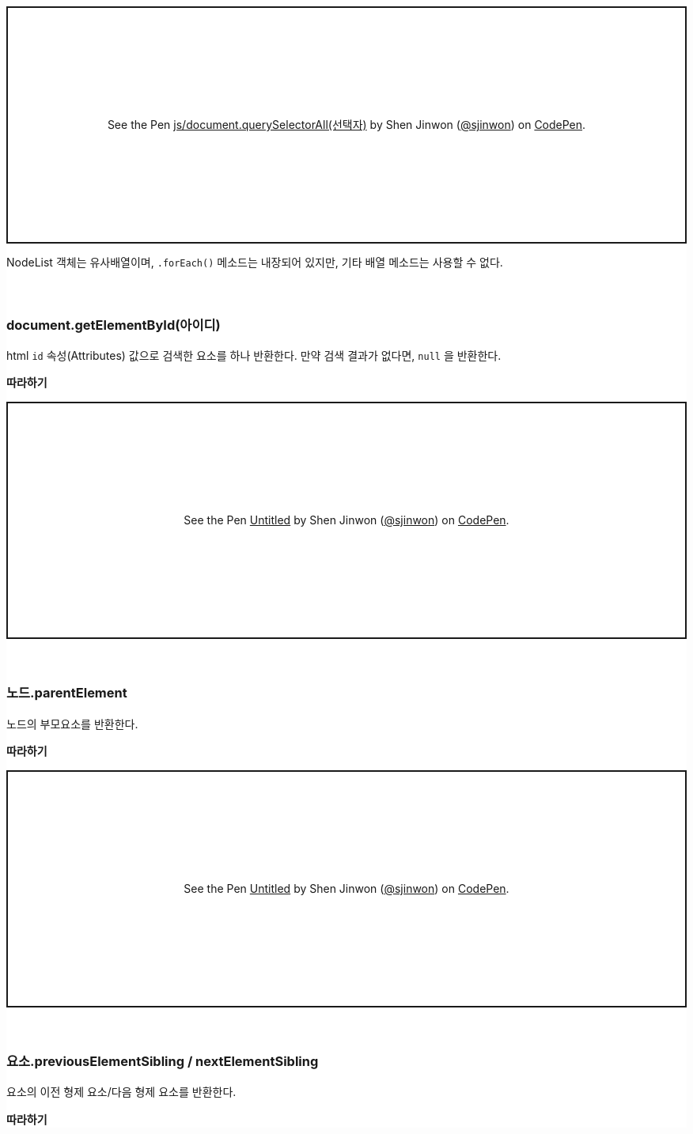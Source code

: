 <p class="codepen" data-height="300" data-default-tab="js,result" data-slug-hash="ByBKbGg" data-pen-title="js/document.querySelectorAll(선택자)" data-preview="true" data-user="sjinwon" style="height: 300px; box-sizing: border-box; display: flex; align-items: center; justify-content: center; border: 2px solid; margin: 1em 0; padding: 1em;">
  <span>See the Pen <a href="https://codepen.io/sjinwon/pen/ByBKbGg">
  js/document.querySelectorAll(선택자)</a> by Shen Jinwon (<a href="https://codepen.io/sjinwon">@sjinwon</a>)
  on <a href="https://codepen.io">CodePen</a>.</span>
</p>
<script async src="https://cpwebassets.codepen.io/assets/embed/ei.js"></script>

NodeList 객체는 유사배열이며, `.forEach()` 메소드는 내장되어 있지만, 기타 배열 메소드는 사용할 수 없다.

<br>

### document.getElementById(아이디)

html `id` 속성(Attributes) 값으로 검색한 요소를 하나 반환한다. 만약 검색 결과가 없다면, `null` 을 반환한다.

**따라하기**

<p class="codepen" data-height="300" data-default-tab="js,result" data-slug-hash="qEWZvvo" data-pen-title="Untitled" data-preview="true" data-user="sjinwon" style="height: 300px; box-sizing: border-box; display: flex; align-items: center; justify-content: center; border: 2px solid; margin: 1em 0; padding: 1em;">
  <span>See the Pen <a href="https://codepen.io/sjinwon/pen/qEWZvvo">
  Untitled</a> by Shen Jinwon (<a href="https://codepen.io/sjinwon">@sjinwon</a>)
  on <a href="https://codepen.io">CodePen</a>.</span>
</p>
<script async src="https://cpwebassets.codepen.io/assets/embed/ei.js"></script>

<br>

### 노드.parentElement

노드의 부모요소를 반환한다.

**따라하기**

<p class="codepen" data-height="300" data-default-tab="js,result" data-slug-hash="NPKNJmP" data-pen-title="Untitled" data-preview="true" data-user="sjinwon" style="height: 300px; box-sizing: border-box; display: flex; align-items: center; justify-content: center; border: 2px solid; margin: 1em 0; padding: 1em;">
  <span>See the Pen <a href="https://codepen.io/sjinwon/pen/NPKNJmP">
  Untitled</a> by Shen Jinwon (<a href="https://codepen.io/sjinwon">@sjinwon</a>)
  on <a href="https://codepen.io">CodePen</a>.</span>
</p>
<script async src="https://cpwebassets.codepen.io/assets/embed/ei.js"></script>

<br>

### 요소.previousElementSibling / nextElementSibling

요소의 이전 형제 요소/다음 형제 요소를 반환한다.

**따라하기**
